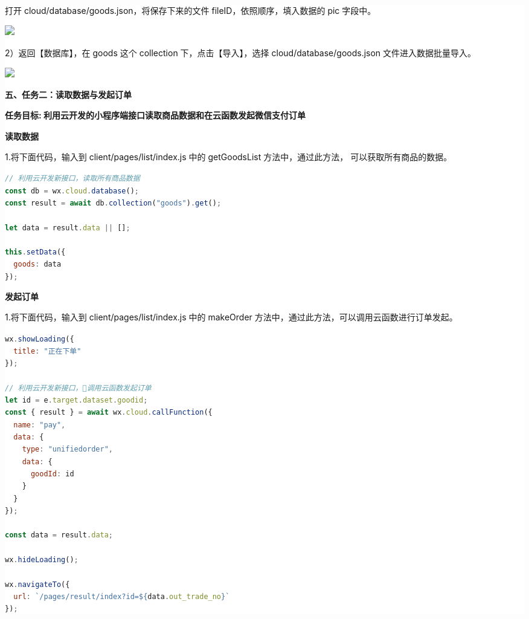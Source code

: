 打开 cloud/database/goods.json，将保存下来的文件 fileID，依照顺序，填入数据的 pic 字段中。

![](https://puui.qpic.cn/vupload/0/20190725_1564045395837_9fojxgb67e4.jpeg/0)

2）返回【数据库】，在 goods 这个 collection 下，点击【导入】，选择 cloud/database/goods.json 文件进入数据批量导入。

![](https://puui.qpic.cn/vupload/0/20190725_1564045425842_oruooxc7a4.png/0)

**五、任务二：读取数据与发起订单**

**任务目标: 利用云开发的小程序端接口读取商品数据和在云函数发起微信支付订单**

**读取数据**

1.将下面代码，输入到 client/pages/list/index.js 中的 getGoodsList 方法中，通过此方法， 可以获取所有商品的数据。

```javascript
// 利用云开发新接口，读取所有商品数据
const db = wx.cloud.database();
const result = await db.collection("goods").get();

let data = result.data || [];

this.setData({
  goods: data
});
```

**发起订单**

1.将下面代码，输入到 client/pages/list/index.js 中的 makeOrder 方法中，通过此方法，可以调用云函数进行订单发起。

```javascript
wx.showLoading({
  title: "正在下单"
});

// 利用云开发新接口，调用云函数发起订单
let id = e.target.dataset.goodid;
const { result } = await wx.cloud.callFunction({
  name: "pay",
  data: {
    type: "unifiedorder",
    data: {
      goodId: id
    }
  }
});

const data = result.data;

wx.hideLoading();

wx.navigateTo({
  url: `/pages/result/index?id=${data.out_trade_no}`
});
```
